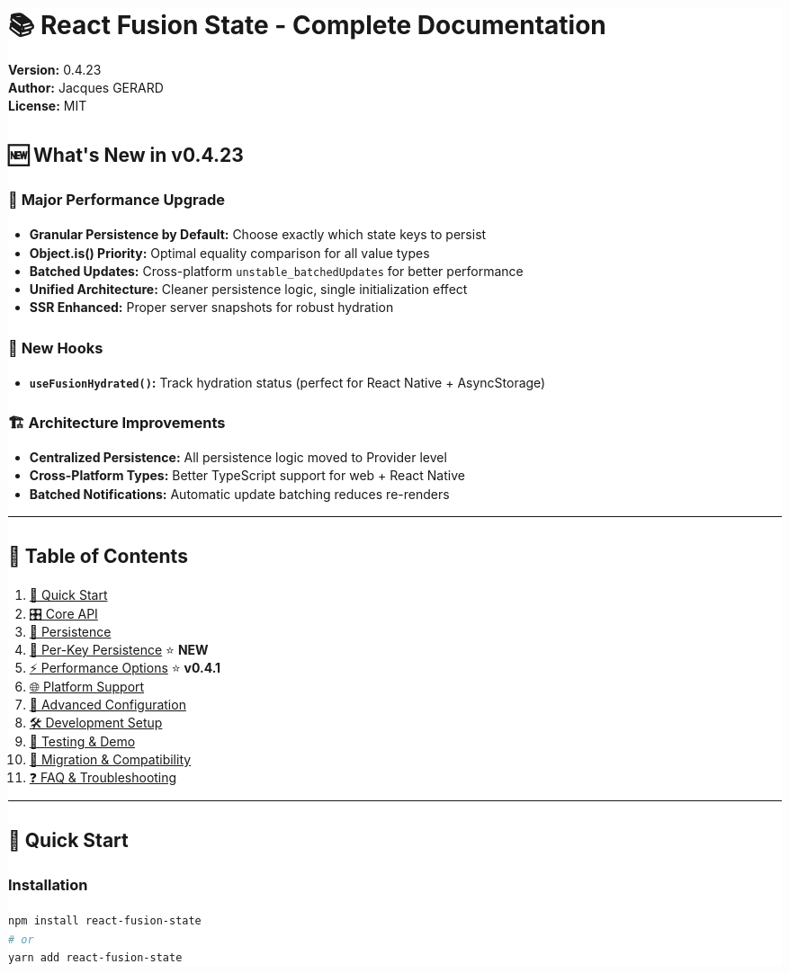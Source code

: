 # 📚 React Fusion State - Complete Documentation

**Version:** 0.4.23  
**Author:** Jacques GERARD  
**License:** MIT

## 🆕 **What's New in v0.4.23**

### 🚀 **Major Performance Upgrade**
- **Granular Persistence by Default:** Choose exactly which state keys to persist
- **Object.is() Priority:** Optimal equality comparison for all value types
- **Batched Updates:** Cross-platform `unstable_batchedUpdates` for better performance
- **Unified Architecture:** Cleaner persistence logic, single initialization effect
- **SSR Enhanced:** Proper server snapshots for robust hydration

### 🔄 **New Hooks**
- **`useFusionHydrated()`:** Track hydration status (perfect for React Native + AsyncStorage)

### 🏗️ **Architecture Improvements**
- **Centralized Persistence:** All persistence logic moved to Provider level
- **Cross-Platform Types:** Better TypeScript support for web + React Native
- **Batched Notifications:** Automatic update batching reduces re-renders

---

## 📖 **Table of Contents**

1. [🚀 Quick Start](#-quick-start)
2. [🎛️ Core API](#️-core-api)
3. [💾 Persistence](#-persistence)
4. [🔑 Per-Key Persistence](#-per-key-persistence) ⭐ **NEW**
5. [⚡ Performance Options](#-performance-options) ⭐ **v0.4.1**
6. [🌐 Platform Support](#-platform-support)
6. [🔧 Advanced Configuration](#-advanced-configuration)
7. [🛠️ Development Setup](#️-development-setup)
8. [🧪 Testing & Demo](#-testing--demo)
9. [🔄 Migration & Compatibility](#-migration--compatibility)
10. [❓ FAQ & Troubleshooting](#-faq--troubleshooting)

---

## 🚀 **Quick Start**

### Installation
```bash
npm install react-fusion-state
# or
yarn add react-fusion-state
```
